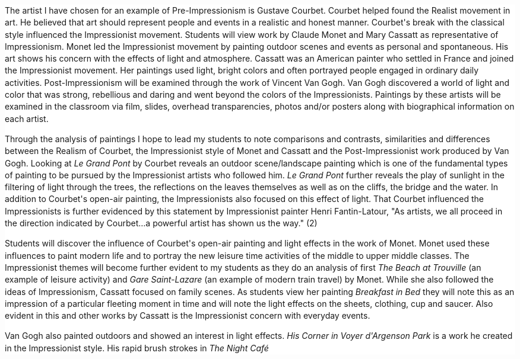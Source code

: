   The artist I have chosen for an example of Pre-Impressionism is Gustave Courbet. Courbet helped found the Realist movement in art. He believed that art should represent people and events in a realistic and honest manner. Courbet's break with the classical style influenced the Impressionist movement. Students will view work by Claude Monet and Mary Cassatt as representative of Impressionism. Monet led the Impressionist movement by painting outdoor scenes and events as personal and spontaneous. His art shows his concern with the effects of light and atmosphere. Cassatt was an American painter who settled in France and joined the Impressionist movement. Her paintings used light, bright colors and often portrayed people engaged in ordinary daily activities. Post-Impressionism will be examined through the work of Vincent Van Gogh. Van Gogh discovered a world of light and color that was strong, rebellious and daring and went beyond the colors of the Impressionists. Paintings by these artists will be examined in the classroom via film, slides, overhead transparencies, photos and/or posters along with biographical information on each artist.
 </p>
<p>
  Through the analysis of paintings I hope to lead my students to note comparisons and contrasts, similarities and differences between the Realism of Courbet, the Impressionist style of Monet and Cassatt and the Post-Impressionist work produced by Van Gogh. Looking at
  <i>
   Le Grand Pont
  </i>
  by Courbet reveals an outdoor scene/landscape painting which is one of the fundamental types of painting to be pursued by the Impressionist artists who followed him.
  <i>
   Le Grand Pont
  </i>
  further reveals the play of sunlight in the filtering of light through the trees, the reflections on the leaves themselves as well as on the cliffs, the bridge and the water. In addition to Courbet's open-air painting, the Impressionists also focused on this effect of light. That Courbet influenced the Impressionists is further evidenced by this statement by Impressionist painter Henri Fantin-Latour, "As artists, we all proceed in the direction indicated by Courbet…a powerful artist has shown us the way." (2)
 </p>
<p>
  Students will discover the influence of Courbet's open-air painting and light effects in the work of Monet. Monet used these influences to paint modern life and to portray the new leisure time activities of the middle to upper middle classes. The Impressionist themes will become further evident to my students as they do an analysis of first
  <i>
   The Beach at Trouville
  </i>
  (an example of leisure activity) and
  <i>
   Gare Saint-Lazare
  </i>
  (an example of modern train travel) by Monet. While she also followed the ideas of Impressionism, Cassatt focused on family scenes. As students view her painting
  <i>
   Breakfast in Bed
  </i>
  they will note this as an impression of a particular fleeting moment in time and will note the light effects on the sheets, clothing, cup and saucer. Also evident in this and other works by Cassatt is the Impressionist concern with everyday events.
 </p>
<p>
  Van Gogh also painted outdoors and showed an interest in light effects.
  <i>
   His Corner in Voyer d'Argenson Park
  </i>
  is a work he created in the Impressionist style. His rapid brush strokes in
  <i>
   The Night Café
  </i>